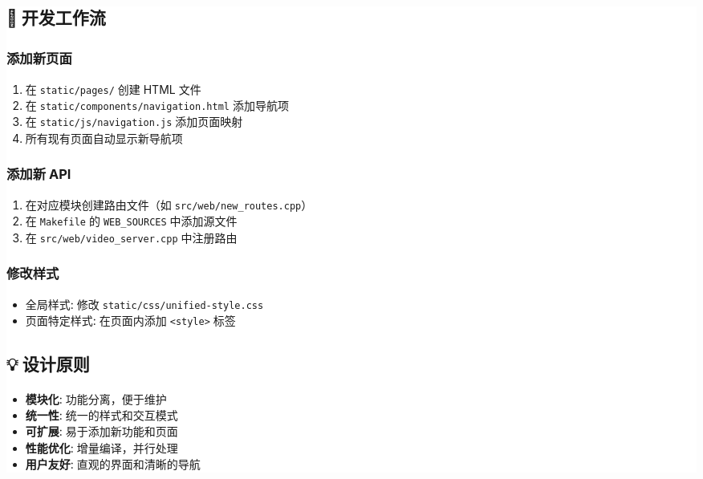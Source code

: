 ## 🔄 开发工作流

### 添加新页面
1. 在 `static/pages/` 创建 HTML 文件
2. 在 `static/components/navigation.html` 添加导航项
3. 在 `static/js/navigation.js` 添加页面映射
4. 所有现有页面自动显示新导航项

### 添加新 API
1. 在对应模块创建路由文件（如 `src/web/new_routes.cpp`）
2. 在 `Makefile` 的 `WEB_SOURCES` 中添加源文件
3. 在 `src/web/video_server.cpp` 中注册路由

### 修改样式
- 全局样式: 修改 `static/css/unified-style.css`
- 页面特定样式: 在页面内添加 `<style>` 标签

## 💡 设计原则

- **模块化**: 功能分离，便于维护
- **统一性**: 统一的样式和交互模式
- **可扩展**: 易于添加新功能和页面
- **性能优化**: 增量编译，并行处理
- **用户友好**: 直观的界面和清晰的导航
